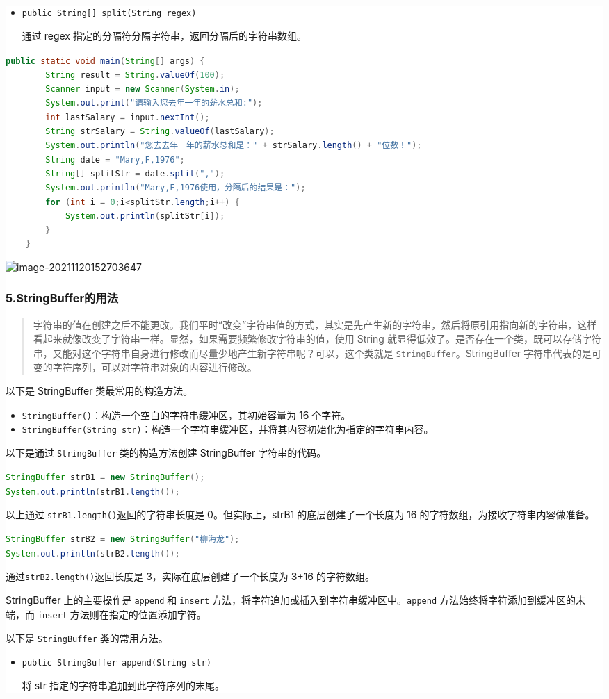 - `public String[] split(String regex)`

  通过 regex 指定的分隔符分隔字符串，返回分隔后的字符串数组。

```java
public static void main(String[] args) {
        String result = String.valueOf(100);
        Scanner input = new Scanner(System.in);
        System.out.print("请输入您去年一年的薪水总和:");
        int lastSalary = input.nextInt();
        String strSalary = String.valueOf(lastSalary);
        System.out.println("您去去年一年的薪水总和是：" + strSalary.length() + "位数！");
        String date = "Mary,F,1976";
        String[] splitStr = date.split(",");
        System.out.println("Mary,F,1976使用，分隔后的结果是：");
        for (int i = 0;i<splitStr.length;i++) {
            System.out.println(splitStr[i]);
        }
    }
```

![image-20211120152703647](https://cdn.jsdelivr.net/gh/zhaotaogit/images/Blog_img/image-20211120152703647.png)

### 5.StringBuffer的用法

> 字符串的值在创建之后不能更改。我们平时“改变”字符串值的方式，其实是先产生新的字符串，然后将原引用指向新的字符串，这样看起来就像改变了字符串一样。显然，如果需要频繁修改字符串的值，使用 String 就显得低效了。是否存在一个类，既可以存储字符串，又能对这个字符串自身进行修改而尽量少地产生新字符串呢？可以，这个类就是 `StringBuffer`。StringBuffer 字符串代表的是可变的字符序列，可以对字符串对象的内容进行修改。

以下是 StringBuffer 类最常用的构造方法。

- `StringBuffer()`：构造一个空白的字符串缓冲区，其初始容量为 16 个字符。
- `StringBuffer(String str)`：构造一个字符串缓冲区，并将其内容初始化为指定的字符串内容。

以下是通过 `StringBuffer` 类的构造方法创建 StringBuffer 字符串的代码。

```java
StringBuffer strB1 = new StringBuffer();
System.out.println(strB1.length());
```

以上通过 `strB1.length()`返回的字符串长度是 0。但实际上，strB1 的底层创建了一个长度为 16 的字符数组，为接收字符串内容做准备。

```java
StringBuffer strB2 = new StringBuffer("柳海龙");
System.out.println(strB2.length());
```

通过`strB2.length()`返回长度是 3，实际在底层创建了一个长度为 3+16 的字符数组。

StringBuffer 上的主要操作是 `append` 和 `insert` 方法，将字符追加或插入到字符串缓冲区中。`append` 方法始终将字符添加到缓冲区的末端，而 `insert` 方法则在指定的位置添加字符。

以下是 `StringBuffer` 类的常用方法。

- `public StringBuffer append(String str)`

  将 str 指定的字符串追加到此字符序列的末尾。
